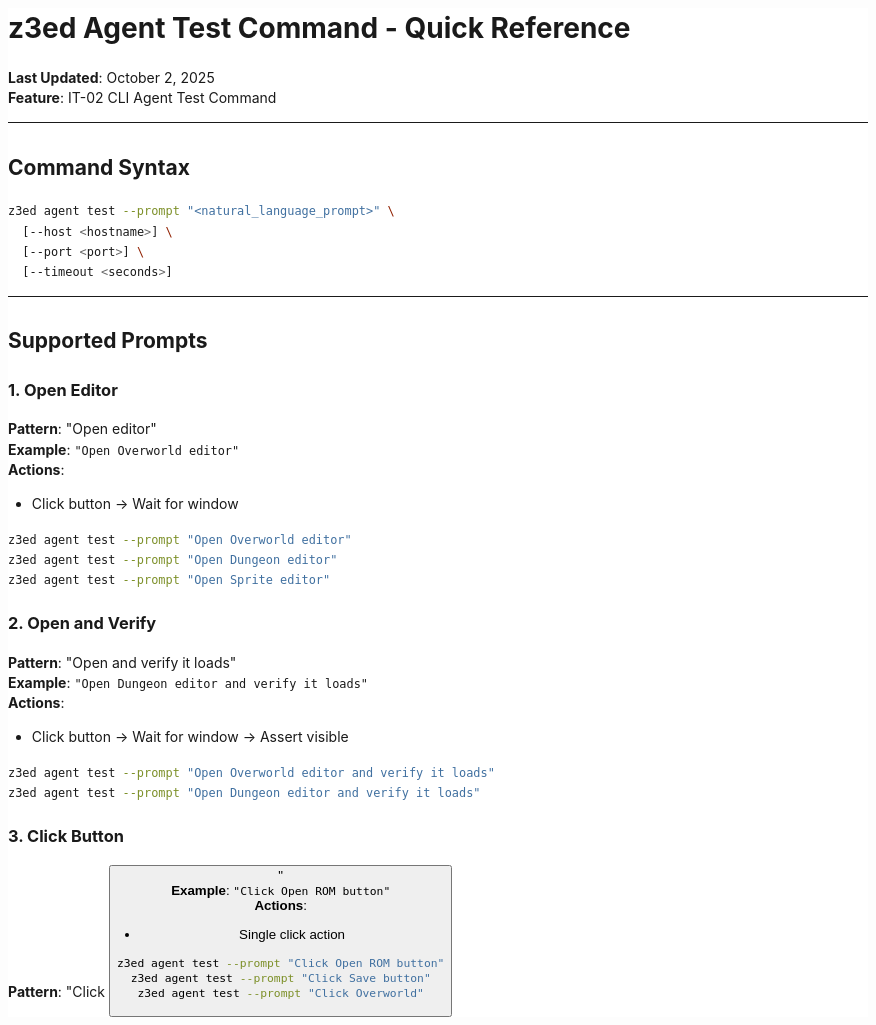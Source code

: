 # z3ed Agent Test Command - Quick Reference

**Last Updated**: October 2, 2025  
**Feature**: IT-02 CLI Agent Test Command

---

## Command Syntax

```bash
z3ed agent test --prompt "<natural_language_prompt>" \
  [--host <hostname>] \
  [--port <port>] \
  [--timeout <seconds>]
```

---

## Supported Prompts

### 1. Open Editor
**Pattern**: "Open <Editor> editor"  
**Example**: `"Open Overworld editor"`  
**Actions**:
- Click button → Wait for window

```bash
z3ed agent test --prompt "Open Overworld editor"
z3ed agent test --prompt "Open Dungeon editor"
z3ed agent test --prompt "Open Sprite editor"
```

### 2. Open and Verify
**Pattern**: "Open <Editor> and verify it loads"  
**Example**: `"Open Dungeon editor and verify it loads"`  
**Actions**:
- Click button → Wait for window → Assert visible

```bash
z3ed agent test --prompt "Open Overworld editor and verify it loads"
z3ed agent test --prompt "Open Dungeon editor and verify it loads"
```

### 3. Click Button
**Pattern**: "Click <Button>"  
**Example**: `"Click Open ROM button"`  
**Actions**:
- Single click action

```bash
z3ed agent test --prompt "Click Open ROM button"
z3ed agent test --prompt "Click Save button"
z3ed agent test --prompt "Click Overworld"
```
